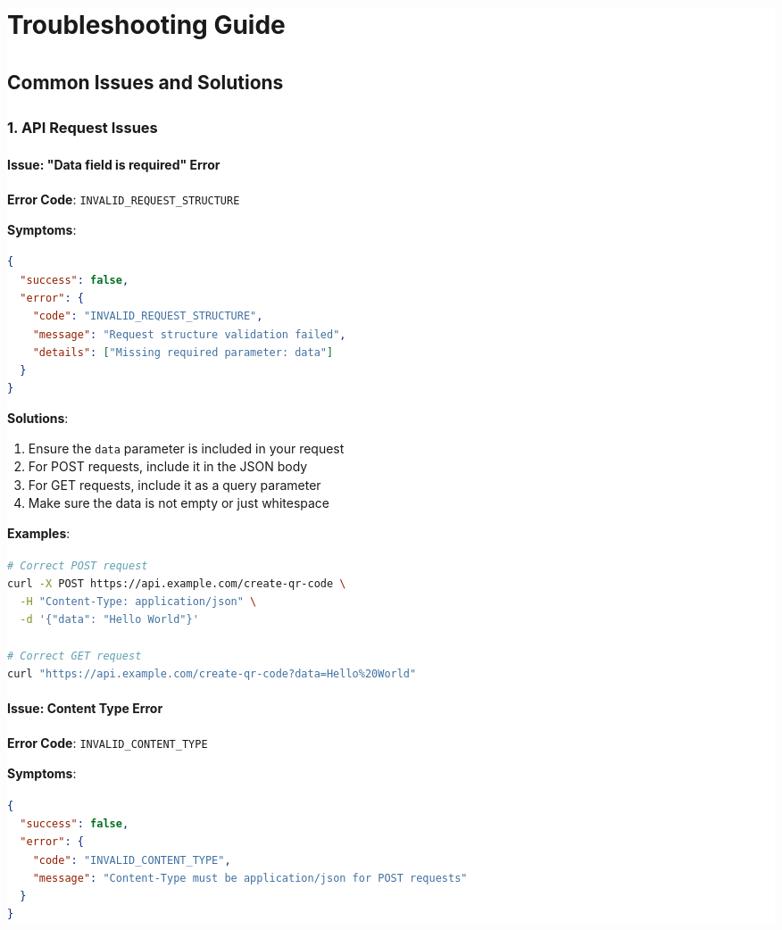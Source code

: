 # Troubleshooting Guide

## Common Issues and Solutions

### 1. API Request Issues

#### Issue: "Data field is required" Error
**Error Code**: `INVALID_REQUEST_STRUCTURE`

**Symptoms**:
```json
{
  "success": false,
  "error": {
    "code": "INVALID_REQUEST_STRUCTURE",
    "message": "Request structure validation failed",
    "details": ["Missing required parameter: data"]
  }
}
```

**Solutions**:
1. Ensure the `data` parameter is included in your request
2. For POST requests, include it in the JSON body
3. For GET requests, include it as a query parameter
4. Make sure the data is not empty or just whitespace

**Examples**:
```bash
# Correct POST request
curl -X POST https://api.example.com/create-qr-code \
  -H "Content-Type: application/json" \
  -d '{"data": "Hello World"}'

# Correct GET request
curl "https://api.example.com/create-qr-code?data=Hello%20World"
```

#### Issue: Content Type Error
**Error Code**: `INVALID_CONTENT_TYPE`

**Symptoms**:
```json
{
  "success": false,
  "error": {
    "code": "INVALID_CONTENT_TYPE",
    "message": "Content-Type must be application/json for POST requests"
  }
}
```
